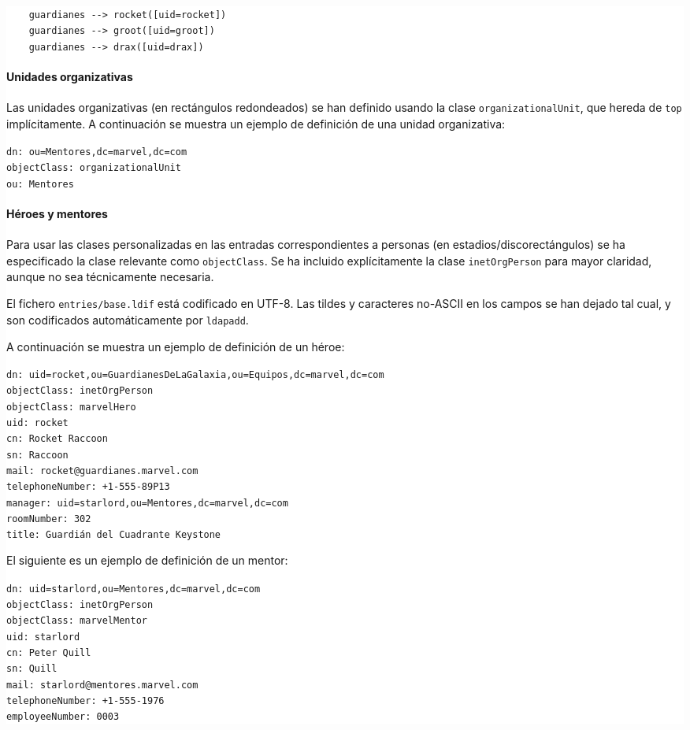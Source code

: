 ```mermaid
    guardianes --> rocket([uid=rocket])
    guardianes --> groot([uid=groot])
    guardianes --> drax([uid=drax])
```

#### Unidades organizativas

Las unidades organizativas (en rectángulos redondeados) se han definido usando
la clase `organizationalUnit`, que hereda de `top` implícitamente. A
continuación se muestra un ejemplo de definición de una unidad organizativa:

```ldif
dn: ou=Mentores,dc=marvel,dc=com
objectClass: organizationalUnit
ou: Mentores
```

#### Héroes y mentores

Para usar las clases personalizadas en las entradas correspondientes a personas
(en estadios/discorectángulos) se ha especificado la clase relevante como
`objectClass`. Se ha incluido explícitamente la clase `inetOrgPerson` para
mayor claridad, aunque no sea técnicamente necesaria.

El fichero `entries/base.ldif` está codificado en UTF-8. Las tildes y
caracteres no-ASCII en los campos se han dejado tal cual, y son codificados
automáticamente por `ldapadd`.

A continuación se muestra un ejemplo de definición de un héroe:

```ldif
dn: uid=rocket,ou=GuardianesDeLaGalaxia,ou=Equipos,dc=marvel,dc=com
objectClass: inetOrgPerson
objectClass: marvelHero
uid: rocket
cn: Rocket Raccoon
sn: Raccoon
mail: rocket@guardianes.marvel.com
telephoneNumber: +1-555-89P13
manager: uid=starlord,ou=Mentores,dc=marvel,dc=com
roomNumber: 302
title: Guardián del Cuadrante Keystone
```

El siguiente es un ejemplo de definición de un mentor:

```ldif
dn: uid=starlord,ou=Mentores,dc=marvel,dc=com
objectClass: inetOrgPerson
objectClass: marvelMentor
uid: starlord
cn: Peter Quill
sn: Quill
mail: starlord@mentores.marvel.com
telephoneNumber: +1-555-1976
employeeNumber: 0003
```


[^1]: Para crear un archivo sin saltos de línea al final, se pueden usar
[shield-cc-by-sa]: https://img.shields.io/badge/License-CC%20BY--SA%204.0-lightgrey.svg
[shield-gitt]:     https://img.shields.io/badge/Degree-Telecommunication_Technologies_Engineering_|_UC3M-eee
[shield-lna]:       https://img.shields.io/badge/Course-Linux_Networks_Administration-eee
[cc-by-sa]: https://creativecommons.org/licenses/by-sa/4.0/
[gitt]:     https://uc3m.es/bachelor-degree/telecommunication
[lna]:       https://aplicaciones.uc3m.es/cpa/generaFicha?est=252&plan=445&asig=18467&idioma=2
[openldap-v2.5-AC]: https://www.openldap.org/doc/admin25/access-control.html